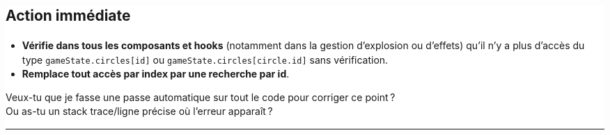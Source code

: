 
## **Action immédiate**
- **Vérifie dans tous les composants et hooks** (notamment dans la gestion d’explosion ou d’effets) qu’il n’y a plus d’accès du type `gameState.circles[id]` ou `gameState.circles[circle.id]` sans vérification.
- **Remplace tout accès par index par une recherche par id**.

Veux-tu que je fasse une passe automatique sur tout le code pour corriger ce point ?  
Ou as-tu un stack trace/ligne précise où l’erreur apparaît ?

---


